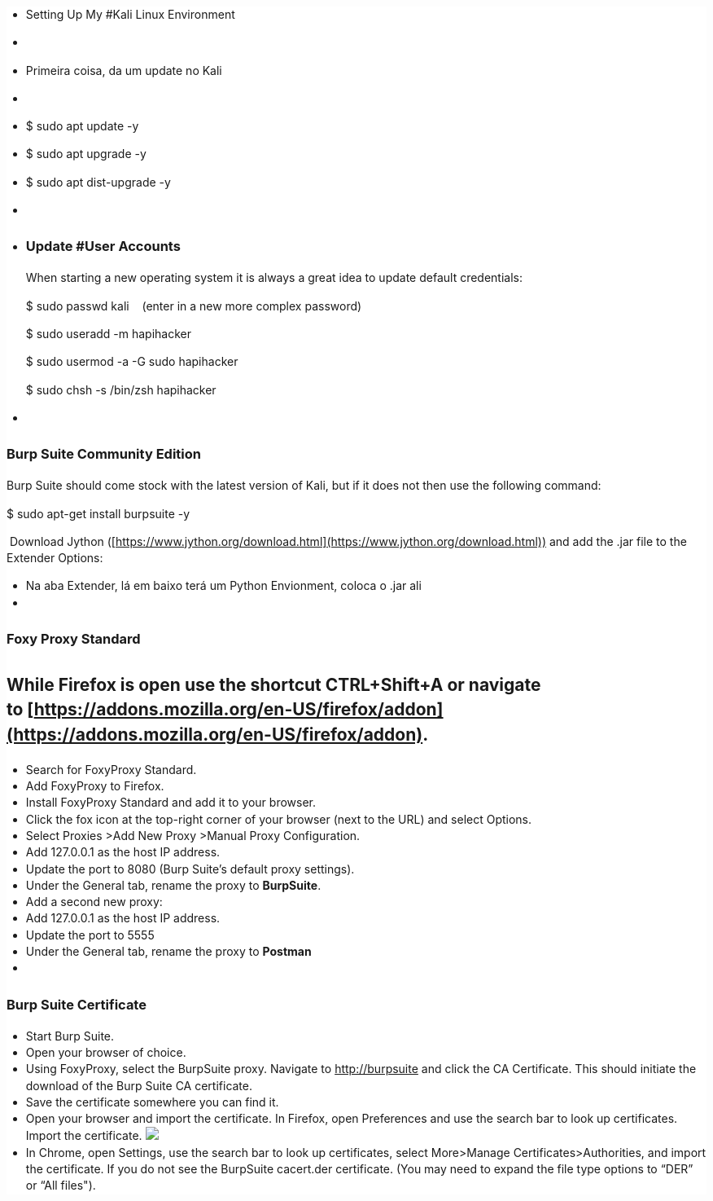 - Setting Up My #Kali Linux Environment
-
- Primeira coisa, da um update no Kali
-
- $ sudo apt update -y
- $ sudo apt upgrade -y
- $ sudo apt dist-upgrade -y
-
- ### **Update #User Accounts**
  
  When starting a new operating system it is always a great idea to update default credentials:
  
  $ sudo passwd kali    (enter in a new more complex password)
  
  $ sudo useradd -m hapihacker
  
  $ sudo usermod -a -G sudo hapihacker
  
  $ sudo chsh -s /bin/zsh hapihacker
-
### **Burp Suite Community Edition**

Burp Suite should come stock with the latest version of Kali, but if it does not then use the following command:

$ sudo apt-get install burpsuite -y

 Download Jython ([https://www.jython.org/download.html](https://www.jython.org/download.html)) and add the .jar file to the Extender Options:
- Na aba Extender, lá em baixo terá um Python Envionment, coloca o .jar ali
-
### **Foxy Proxy Standard**

While Firefox is open use the shortcut **CTRL+Shift+A** or navigate to [https://addons.mozilla.org/en-US/firefox/addon](https://addons.mozilla.org/en-US/firefox/addon).
-
- Search for FoxyProxy Standard.
- Add FoxyProxy to Firefox.
- Install FoxyProxy Standard and add it to your browser.
- Click the fox icon at the top-right corner of your browser (next to the URL) and select Options.
- Select Proxies >Add New Proxy >Manual Proxy Configuration.
- Add 127.0.0.1 as the host IP address.
- Update the port to 8080 (Burp Suite’s default proxy settings).
- Under the General tab, rename the proxy to **BurpSuite**.
- Add a second new proxy:
- Add 127.0.0.1 as the host IP address.
- Update the port to 5555
- Under the General tab, rename the proxy to **Postman**
-
### **Burp Suite Certificate**
- Start Burp Suite.
- Open your browser of choice.
- Using FoxyProxy, select the BurpSuite proxy. Navigate to [http://burpsuite](http://burpsuite) and click the CA Certificate. This should initiate the download of the Burp Suite CA certificate.
- Save the certificate somewhere you can find it.
- Open your browser and import the certificate. In Firefox, open 
  Preferences and use the search bar to look up certificates. Import the 
  certificate.
  ![](https://kajabi-storefronts-production.kajabi-cdn.com/kajabi-storefronts-production/site/2147573912/products/pNXd3clsQOySA6FP6NLQ_Capturecert.PNG)
- In Chrome, open Settings, use the search bar to look up certificates,
  select
   More>Manage Certificates>Authorities, and import the certificate.
   If you do not see the BurpSuite cacert.der certificate. (You may need 
  to expand the file type options to “DER” or “All files").